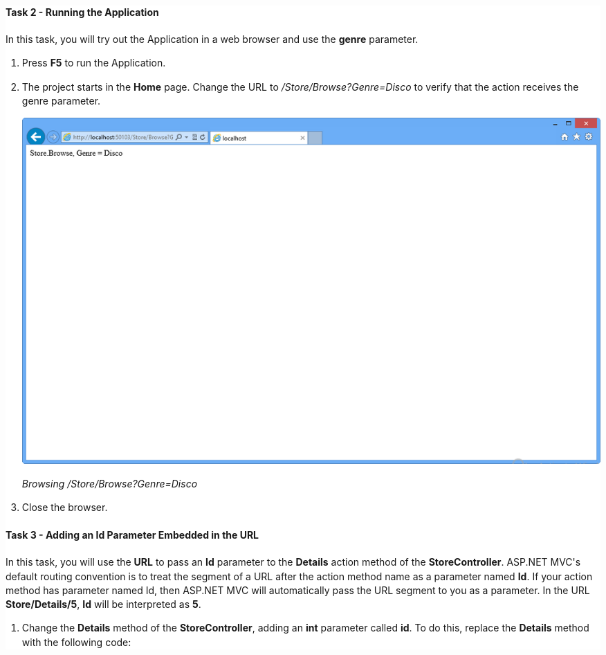 <a id="Ex3Task2"></a>

<a id="Task_2_-_Running_the_Application"></a>
#### Task 2 - Running the Application

In this task, you will try out the Application in a web browser and use the **genre** parameter.

1. Press **F5** to run the Application.
2. The project starts in the **Home** page. Change the URL to */Store/Browse?Genre=Disco* to verify that the action receives the genre parameter.

    ![Browsing StoreBrowseGenre=Disco](aspnet-mvc-4-fundamentals/_static/image10.png "Browsing StoreBrowseGenre=Disco")

    *Browsing /Store/Browse?Genre=Disco*
3. Close the browser.

<a id="Ex3Task3"></a>

<a id="Task_3_-_Adding_an_Id_Parameter_Embedded_in_the_URL"></a>
#### Task 3 - Adding an Id Parameter Embedded in the URL

In this task, you will use the **URL** to pass an **Id** parameter to the **Details** action method of the **StoreController**. ASP.NET MVC's default routing convention is to treat the segment of a URL after the action method name as a parameter named **Id**. If your action method has parameter named Id, then ASP.NET MVC will automatically pass the URL segment to you as a parameter. In the URL **Store/Details/5**, **Id** will be interpreted as **5**.

1. Change the **Details** method of the **StoreController**, adding an **int** parameter called **id**. To do this, replace the **Details** method with the following code:
